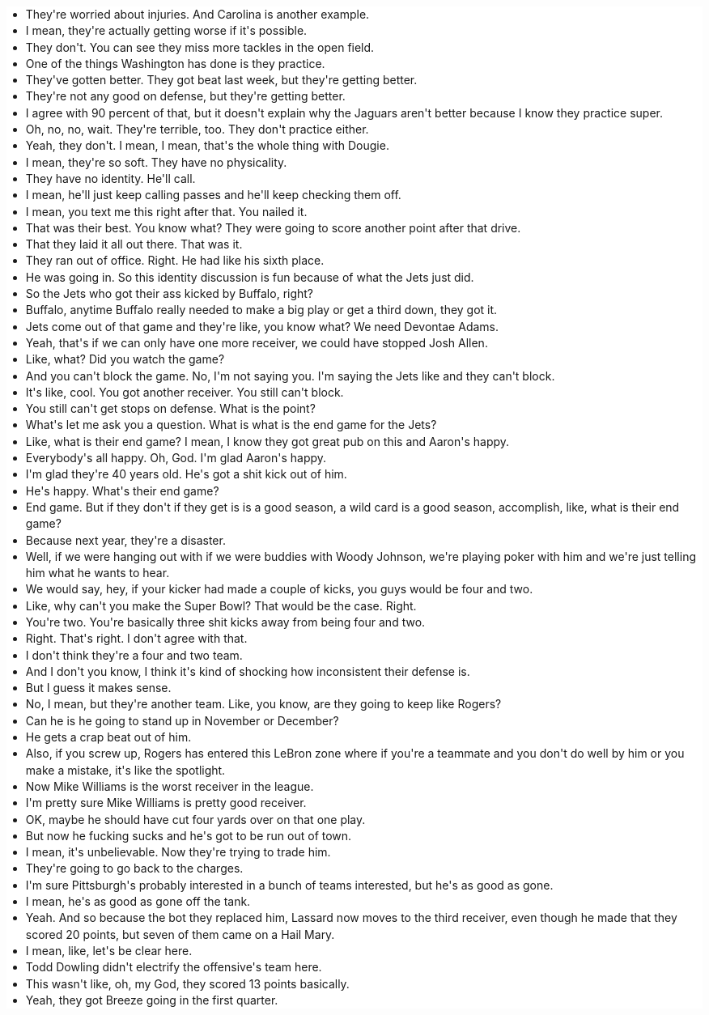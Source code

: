 *  They're worried about injuries. And Carolina is another example.
*  I mean, they're actually getting worse if it's possible.
*  They don't. You can see they miss more tackles in the open field.
*  One of the things Washington has done is they practice.
*  They've gotten better. They got beat last week, but they're getting better.
*  They're not any good on defense, but they're getting better.
*  I agree with 90 percent of that, but it doesn't explain why the Jaguars aren't better because I know they practice super.
*  Oh, no, no, wait. They're terrible, too. They don't practice either.
*  Yeah, they don't. I mean, I mean, that's the whole thing with Dougie.
*  I mean, they're so soft. They have no physicality.
*  They have no identity. He'll call.
*  I mean, he'll just keep calling passes and he'll keep checking them off.
*  I mean, you text me this right after that. You nailed it.
*  That was their best. You know what? They were going to score another point after that drive.
*  That they laid it all out there. That was it.
*  They ran out of office. Right. He had like his sixth place.
*  He was going in. So this identity discussion is fun because of what the Jets just did.
*  So the Jets who got their ass kicked by Buffalo, right?
*  Buffalo, anytime Buffalo really needed to make a big play or get a third down, they got it.
*  Jets come out of that game and they're like, you know what? We need Devontae Adams.
*  Yeah, that's if we can only have one more receiver, we could have stopped Josh Allen.
*  Like, what? Did you watch the game?
*  And you can't block the game. No, I'm not saying you. I'm saying the Jets like and they can't block.
*  It's like, cool. You got another receiver. You still can't block.
*  You still can't get stops on defense. What is the point?
*  What's let me ask you a question. What is what is the end game for the Jets?
*  Like, what is their end game? I mean, I know they got great pub on this and Aaron's happy.
*  Everybody's all happy. Oh, God. I'm glad Aaron's happy.
*  I'm glad they're 40 years old. He's got a shit kick out of him.
*  He's happy. What's their end game?
*  End game. But if they don't if they get is is a good season, a wild card is a good season, accomplish, like, what is their end game?
*  Because next year, they're a disaster.
*  Well, if we were hanging out with if we were buddies with Woody Johnson, we're playing poker with him and we're just telling him what he wants to hear.
*  We would say, hey, if your kicker had made a couple of kicks, you guys would be four and two.
*  Like, why can't you make the Super Bowl? That would be the case. Right.
*  You're two. You're basically three shit kicks away from being four and two.
*  Right. That's right. I don't agree with that.
*  I don't think they're a four and two team.
*  And I don't you know, I think it's kind of shocking how inconsistent their defense is.
*  But I guess it makes sense.
*  No, I mean, but they're another team. Like, you know, are they going to keep like Rogers?
*  Can he is he going to stand up in November or December?
*  He gets a crap beat out of him.
*  Also, if you screw up, Rogers has entered this LeBron zone where if you're a teammate and you don't do well by him or you make a mistake, it's like the spotlight.
*  Now Mike Williams is the worst receiver in the league.
*  I'm pretty sure Mike Williams is pretty good receiver.
*  OK, maybe he should have cut four yards over on that one play.
*  But now he fucking sucks and he's got to be run out of town.
*  I mean, it's unbelievable. Now they're trying to trade him.
*  They're going to go back to the charges.
*  I'm sure Pittsburgh's probably interested in a bunch of teams interested, but he's as good as gone.
*  I mean, he's as good as gone off the tank.
*  Yeah. And so because the bot they replaced him, Lassard now moves to the third receiver, even though he made that they scored 20 points, but seven of them came on a Hail Mary.
*  I mean, like, let's be clear here.
*  Todd Dowling didn't electrify the offensive's team here.
*  This wasn't like, oh, my God, they scored 13 points basically.
*  Yeah, they got Breeze going in the first quarter.